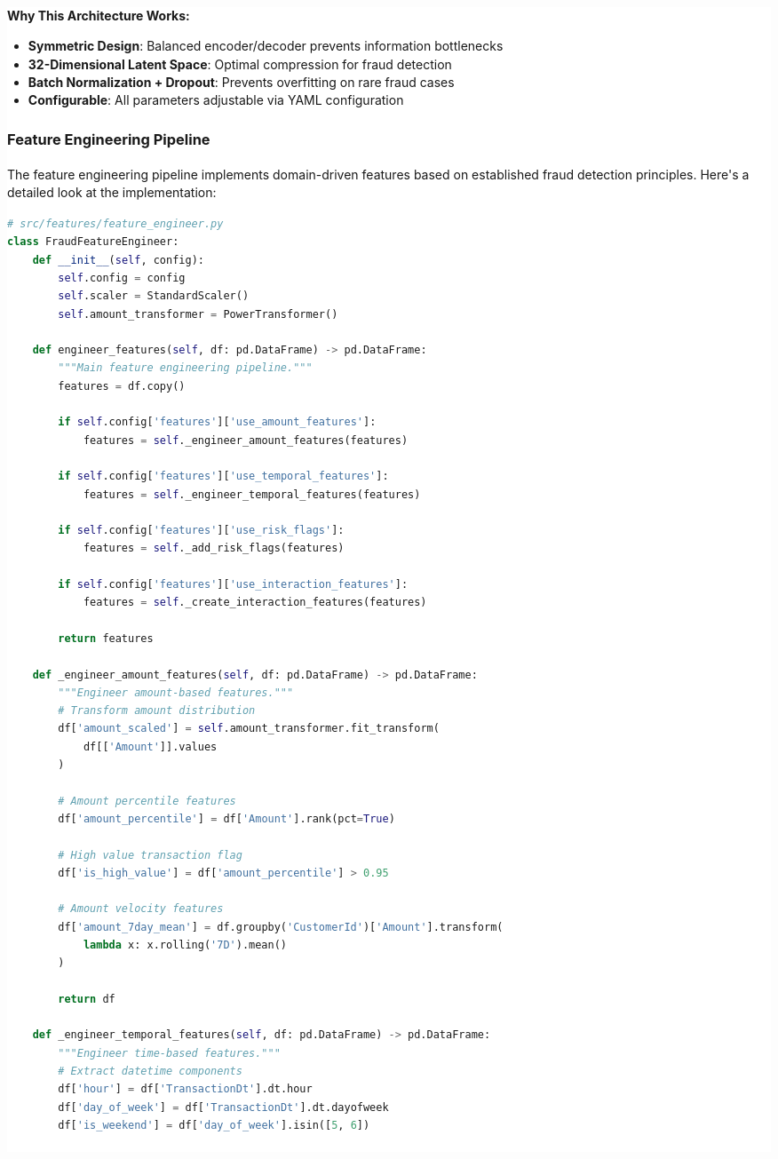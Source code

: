 **Why This Architecture Works:**
- **Symmetric Design**: Balanced encoder/decoder prevents information bottlenecks
- **32-Dimensional Latent Space**: Optimal compression for fraud detection
- **Batch Normalization + Dropout**: Prevents overfitting on rare fraud cases
- **Configurable**: All parameters adjustable via YAML configuration

### Feature Engineering Pipeline

The feature engineering pipeline implements domain-driven features based on established fraud detection principles. Here's a detailed look at the implementation:

```python
# src/features/feature_engineer.py
class FraudFeatureEngineer:
    def __init__(self, config):
        self.config = config
        self.scaler = StandardScaler()
        self.amount_transformer = PowerTransformer()
        
    def engineer_features(self, df: pd.DataFrame) -> pd.DataFrame:
        """Main feature engineering pipeline."""
        features = df.copy()
        
        if self.config['features']['use_amount_features']:
            features = self._engineer_amount_features(features)
        
        if self.config['features']['use_temporal_features']:
            features = self._engineer_temporal_features(features)
            
        if self.config['features']['use_risk_flags']:
            features = self._add_risk_flags(features)
            
        if self.config['features']['use_interaction_features']:
            features = self._create_interaction_features(features)
            
        return features
    
    def _engineer_amount_features(self, df: pd.DataFrame) -> pd.DataFrame:
        """Engineer amount-based features."""
        # Transform amount distribution
        df['amount_scaled'] = self.amount_transformer.fit_transform(
            df[['Amount']].values
        )
        
        # Amount percentile features
        df['amount_percentile'] = df['Amount'].rank(pct=True)
        
        # High value transaction flag
        df['is_high_value'] = df['amount_percentile'] > 0.95
        
        # Amount velocity features
        df['amount_7day_mean'] = df.groupby('CustomerId')['Amount'].transform(
            lambda x: x.rolling('7D').mean()
        )
        
        return df
        
    def _engineer_temporal_features(self, df: pd.DataFrame) -> pd.DataFrame:
        """Engineer time-based features."""
        # Extract datetime components
        df['hour'] = df['TransactionDt'].dt.hour
        df['day_of_week'] = df['TransactionDt'].dt.dayofweek
        df['is_weekend'] = df['day_of_week'].isin([5, 6])
        
```